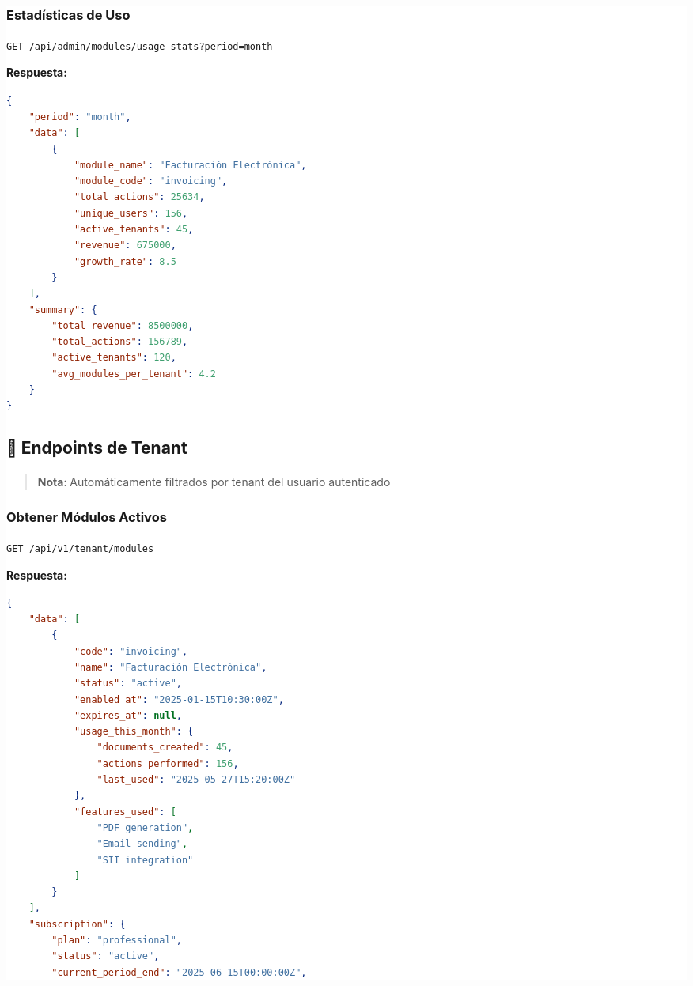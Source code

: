 ### Estadísticas de Uso

```http
GET /api/admin/modules/usage-stats?period=month
```

**Respuesta:**
```json
{
    "period": "month",
    "data": [
        {
            "module_name": "Facturación Electrónica",
            "module_code": "invoicing",
            "total_actions": 25634,
            "unique_users": 156,
            "active_tenants": 45,
            "revenue": 675000,
            "growth_rate": 8.5
        }
    ],
    "summary": {
        "total_revenue": 8500000,
        "total_actions": 156789,
        "active_tenants": 120,
        "avg_modules_per_tenant": 4.2
    }
}
```

## 🏢 Endpoints de Tenant

> **Nota**: Automáticamente filtrados por tenant del usuario autenticado

### Obtener Módulos Activos

```http
GET /api/v1/tenant/modules
```

**Respuesta:**
```json
{
    "data": [
        {
            "code": "invoicing",
            "name": "Facturación Electrónica",
            "status": "active",
            "enabled_at": "2025-01-15T10:30:00Z",
            "expires_at": null,
            "usage_this_month": {
                "documents_created": 45,
                "actions_performed": 156,
                "last_used": "2025-05-27T15:20:00Z"
            },
            "features_used": [
                "PDF generation",
                "Email sending",
                "SII integration"
            ]
        }
    ],
    "subscription": {
        "plan": "professional",
        "status": "active",
        "current_period_end": "2025-06-15T00:00:00Z",
```